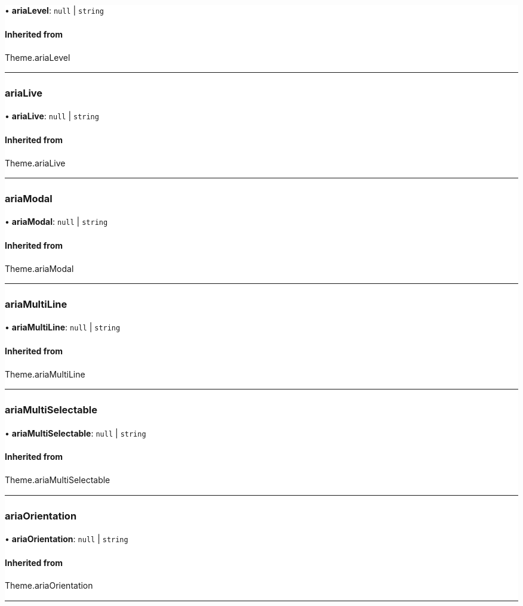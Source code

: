 • **ariaLevel**: ``null`` \| `string`

#### Inherited from

Theme.ariaLevel

___

### ariaLive

• **ariaLive**: ``null`` \| `string`

#### Inherited from

Theme.ariaLive

___

### ariaModal

• **ariaModal**: ``null`` \| `string`

#### Inherited from

Theme.ariaModal

___

### ariaMultiLine

• **ariaMultiLine**: ``null`` \| `string`

#### Inherited from

Theme.ariaMultiLine

___

### ariaMultiSelectable

• **ariaMultiSelectable**: ``null`` \| `string`

#### Inherited from

Theme.ariaMultiSelectable

___

### ariaOrientation

• **ariaOrientation**: ``null`` \| `string`

#### Inherited from

Theme.ariaOrientation

___
